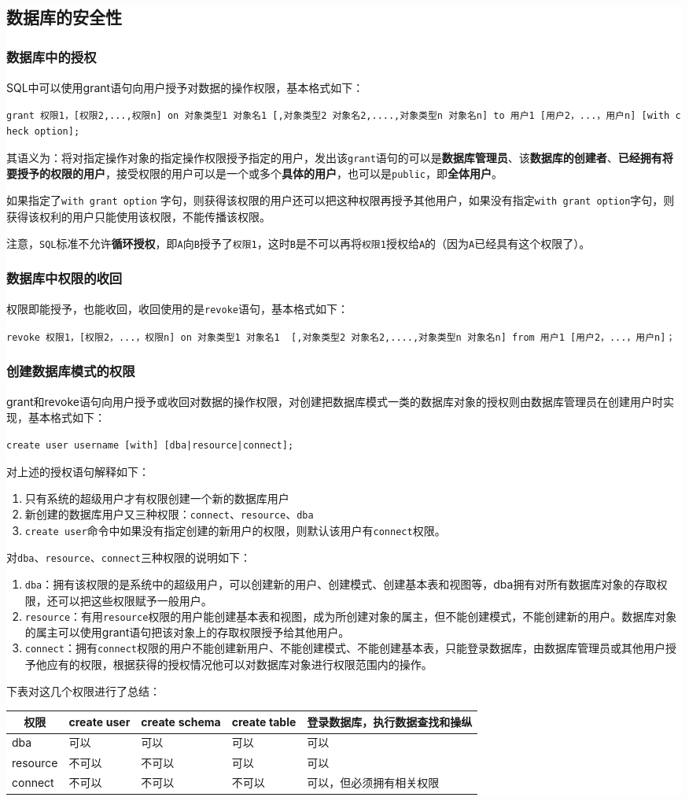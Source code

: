 

## 数据库的安全性

### 数据库中的授权

SQL中可以使用grant语句向用户授予对数据的操作权限，基本格式如下：

```mysql
grant 权限1，[权限2,...,权限n] on 对象类型1 对象名1 [,对象类型2 对象名2,....,对象类型n 对象名n] to 用户1 [用户2，...，用户n] [with check option];
```

其语义为：将对指定操作对象的指定操作权限授予指定的用户，发出该`grant`语句的可以是**数据库管理员**、该**数据库的创建者**、**已经拥有将要授予的权限的用户**，接受权限的用户可以是一个或多个**具体的用户**，也可以是`public`，即**全体用户**。

如果指定了`with grant option` 字句，则获得该权限的用户还可以把这种权限再授予其他用户，如果没有指定`with grant option`字句，则获得该权利的用户只能使用该权限，不能传播该权限。

注意，`SQL`标准不允许**循环授权**，即`A`向`B`授予了`权限1`，这时`B`是不可以再将`权限1`授权给`A`的（因为`A`已经具有这个权限了）。

### 数据库中权限的收回

权限即能授予，也能收回，收回使用的是`revoke`语句，基本格式如下：

```mysql
revoke 权限1，[权限2，...，权限n] on 对象类型1 对象名1  [,对象类型2 对象名2,....,对象类型n 对象名n] from 用户1 [用户2，...，用户n]；
```

### 创建数据库模式的权限

grant和revoke语句向用户授予或收回对数据的操作权限，对创建把数据库模式一类的数据库对象的授权则由数据库管理员在创建用户时实现，基本格式如下：

```mysql
create user username [with] [dba|resource|connect];
```

对上述的授权语句解释如下：

1. 只有系统的超级用户才有权限创建一个新的数据库用户
2. 新创建的数据库用户又三种权限：`connect`、`resource`、`dba`
3. `create user`命令中如果没有指定创建的新用户的权限，则默认该用户有`connect`权限。

对`dba`、`resource`、`connect`三种权限的说明如下：

1. `dba`：拥有该权限的是系统中的超级用户，可以创建新的用户、创建模式、创建基本表和视图等，dba拥有对所有数据库对象的存取权限，还可以把这些权限赋予一般用户。
2. `resource`：有用`resource`权限的用户能创建基本表和视图，成为所创建对象的属主，但不能创建模式，不能创建新的用户。数据库对象的属主可以使用grant语句把该对象上的存取权限授予给其他用户。
3. `connect`：拥有`connect`权限的用户不能创建新用户、不能创建模式、不能创建基本表，只能登录数据库，由数据库管理员或其他用户授予他应有的权限，根据获得的授权情况他可以对数据库对象进行权限范围内的操作。

下表对这几个权限进行了总结：

| 权限     | create user | create schema | create table | 登录数据库，执行数据查找和操纵 |
| -------- | ----------- | ------------- | ------------ | ------------------------------ |
| dba      | 可以        | 可以          | 可以         | 可以                           |
| resource | 不可以      | 不可以        | 可以         | 可以                           |
| connect  | 不可以      | 不可以        | 不可以       | 可以，但必须拥有相关权限       |

